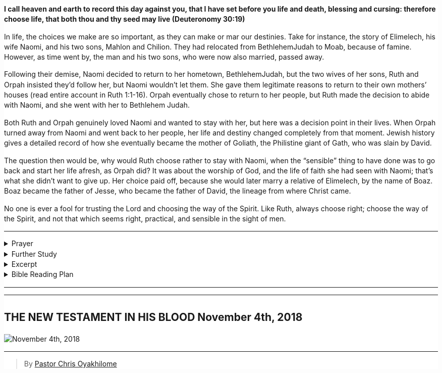 
**I call heaven and earth to record this day against you, that I have set before you life and death, blessing and cursing: therefore choose life, that both thou and thy seed may live (Deuteronomy 30:19\)**


In life, the choices we make are so important, as they can make or mar our destinies. Take for instance, the story of Elimelech, his wife Naomi, and his two sons, Mahlon and Chilion. They had relocated from BethlehemJudah to Moab, because of famine. However, as time went by, the man and his two sons, who were now also married, passed away. 


Following their demise, Naomi decided to return to her hometown, BethlehemJudah, but the two wives of her sons, Ruth and Orpah insisted they’d follow her, but Naomi wouldn’t let them. She gave them legitimate reasons to return to their own mothers’ houses (read entire account in Ruth 1:1\-16\). Orpah eventually chose to return to her people, but Ruth made the decision to abide with Naomi, and she went with her to Bethlehem Judah. 


Both Ruth and Orpah genuinely loved Naomi and wanted to stay with her, but here was a decision point in their lives. When Orpah turned away from Naomi and went back to her people, her life and destiny changed completely from that moment. Jewish history gives a detailed record of how she eventually became the mother of Goliath, the Philistine giant of Gath, who was slain by David. 


The question then would be, why would Ruth choose rather to stay with Naomi, when the “sensible” thing to have done was to go back and start her life afresh, as Orpah did? It was about the worship of God, and the life of faith she had seen with Naomi; that’s what she didn’t want to give up. Her choice paid off, because she would later marry a relative of Elimelech, by the name of Boaz. Boaz became the father of Jesse, who became the father of David, the lineage from where Christ came.


No one is ever a fool for trusting the Lord and choosing the way of the Spirit. Like Ruth, always choose right; choose the way of the Spirit, and not that which seems right, practical, and sensible in the sight of men.




---  
<details><summary>Prayer</summary></details>

<details><summary>Further Study</summary></details>

<details><summary>Excerpt</summary></details>

<details><summary>Bible Reading Plan</summary></details>

---
---

## THE NEW TESTAMENT IN HIS BLOOD November 4th, 2018
![November 4th, 2018](https://prayer.rhapsodyofrealities.org/admin-dashboard/rhapsody_images/Rhapsody-November%204.jpg)

 ---

>By [Pastor Chris Oyakhilome](https://rhapsodyofrealities.org/en/pastor-chris-oyakhilome)

